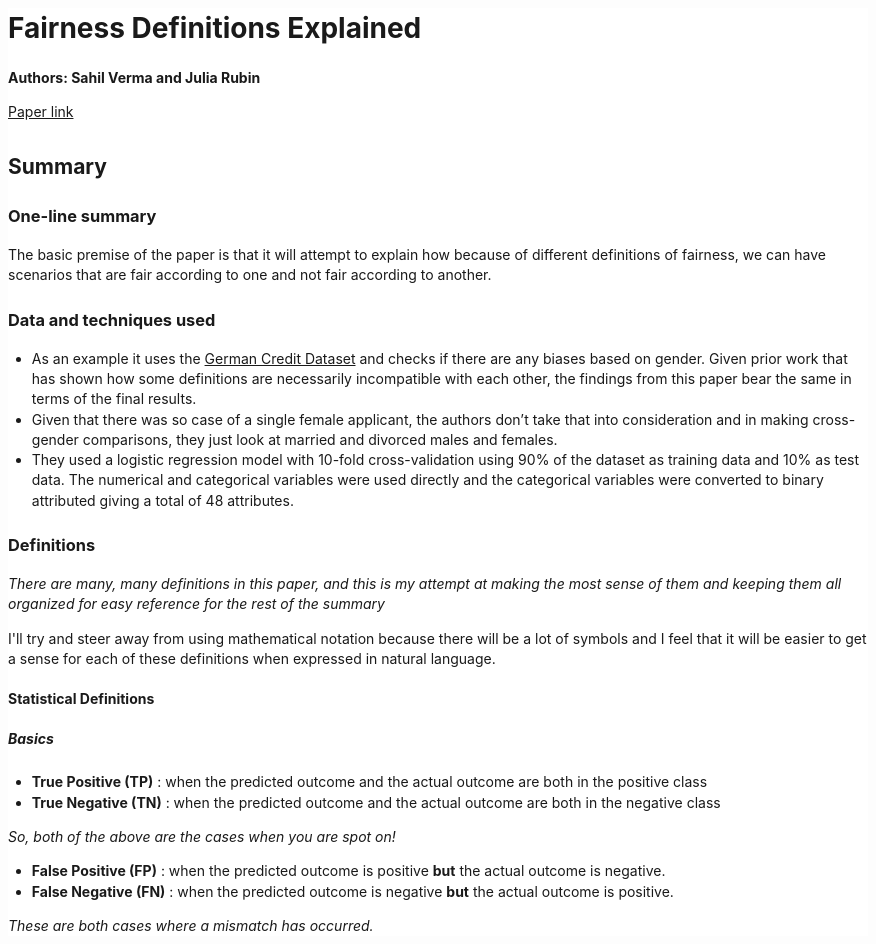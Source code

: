 # Fairness Definitions Explained

**Authors: Sahil Verma and Julia Rubin**

[Paper link](https://dl.acm.org/citation.cfm?id=3194776)

## Summary

### One-line summary

The basic premise of the paper is that it will attempt to explain how because of different definitions of fairness, we can have scenarios that are fair according to one and not fair according to another. 

### Data and techniques used

* As an example it uses the [German Credit Dataset](https://archive.ics.uci.edu/ml/datasets/statlog+(german+credit+data)) and checks if there are any biases based on gender. Given prior work that has shown how some definitions are necessarily incompatible with each other, the findings from this paper bear the same in terms of the final results. 
* Given that there was so case of a single female applicant, the authors don’t take that into consideration and in making cross-gender comparisons, they just look at married and divorced males and females.
* They used a logistic regression model with 10-fold cross-validation using 90% of the dataset as training data and 10% as test data. The numerical and categorical variables were used directly and the categorical variables were converted to binary attributed giving a total of 48 attributes.

### Definitions

*There are many, many definitions in this paper, and this is my attempt at making the most sense of them and keeping them all organized for easy reference for the rest of the summary*

I'll try and steer away from using mathematical notation because there will be a lot of symbols and I feel that it will be easier to get a sense for each of these definitions when expressed in natural language.

#### Statistical Definitions

##### Basics

* **True Positive (TP)** : when the predicted outcome and the actual outcome are both in the positive class
* **True Negative (TN)** : when the predicted outcome and the actual outcome are both in the negative class

*So, both of the above are the cases when you are spot on!*

* **False Positive (FP)** : when the predicted outcome is positive **but** the actual outcome is negative.
* **False Negative (FN)** : when the predicted outcome is negative **but** the actual outcome is positive.

*These are both cases where a mismatch has occurred.*

